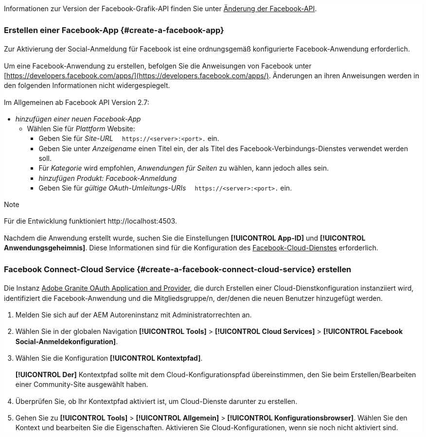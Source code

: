 Informationen zur Version der Facebook-Grafik-API finden Sie unter [Änderung der Facebook-API](https://developers.facebook.com/docs/apps/changelog).

### Erstellen einer Facebook-App {#create-a-facebook-app}

Zur Aktivierung der Social-Anmeldung für Facebook ist eine ordnungsgemäß konfigurierte Facebook-Anwendung erforderlich.

Um eine Facebook-Anwendung zu erstellen, befolgen Sie die Anweisungen von Facebook unter [https://developers.facebook.com/apps/](https://developers.facebook.com/apps/). Änderungen an ihren Anweisungen werden in den folgenden Informationen nicht widergespiegelt.

Im Allgemeinen ab Facebook API Version 2.7:

* *hinzufügen einer neuen Facebook-App*
   * Wählen Sie für *Plattform* Website:
      * Geben Sie für *Site-URL* `  https://<server>:<port>.` ein.
      * Geben Sie unter *Anzeigename* einen Titel ein, der als Titel des Facebook-Verbindungs-Dienstes verwendet werden soll.
      * Für *Kategorie* wird empfohlen, *Anwendungen für Seiten* zu wählen, kann jedoch alles sein.
      * *hinzufügen Produkt: Facebook-Anmeldung*
      * Geben Sie für *gültige OAuth-Umleitungs-URIs* `  https://<server>:<port>.` ein.

>[!NOTE]
>
>Für die Entwicklung funktioniert http://localhost:4503.

Nachdem die Anwendung erstellt wurde, suchen Sie die Einstellungen **[!UICONTROL App-ID]** und **[!UICONTROL Anwendungsgeheimnis]**. Diese Informationen sind für die Konfiguration des [Facebook-Cloud-Dienstes](#createafacebookcloudservice) erforderlich.

### Facebook Connect-Cloud Service {#create-a-facebook-connect-cloud-service} erstellen

Die Instanz [Adobe Granite OAuth Application and Provider](#adobe-granite-oauth-application-and-provider), die durch Erstellen einer Cloud-Dienstkonfiguration instanziiert wird, identifiziert die Facebook-Anwendung und die Mitgliedsgruppe/n, der/denen die neuen Benutzer hinzugefügt werden.

1. Melden Sie sich auf der AEM Autoreninstanz mit Administratorrechten an.
1. Wählen Sie in der globalen Navigation **[!UICONTROL Tools]** > **[!UICONTROL Cloud Services]** > **[!UICONTROL Facebook Social-Anmeldekonfiguration]**.
1. Wählen Sie die Konfiguration **[!UICONTROL Kontextpfad]**.

   **[!UICONTROL Der]** Kontextpfad sollte mit dem Cloud-Konfigurationspfad übereinstimmen, den Sie beim Erstellen/Bearbeiten einer Community-Site ausgewählt haben.

1. Überprüfen Sie, ob Ihr Kontextpfad aktiviert ist, um Cloud-Dienste darunter zu erstellen.
1. Gehen Sie zu **[!UICONTROL Tools]** > **[!UICONTROL Allgemein]** > **[!UICONTROL Konfigurationsbrowser]**. Wählen Sie den Kontext und bearbeiten Sie die Eigenschaften. Aktivieren Sie Cloud-Konfigurationen, wenn sie noch nicht aktiviert sind.
